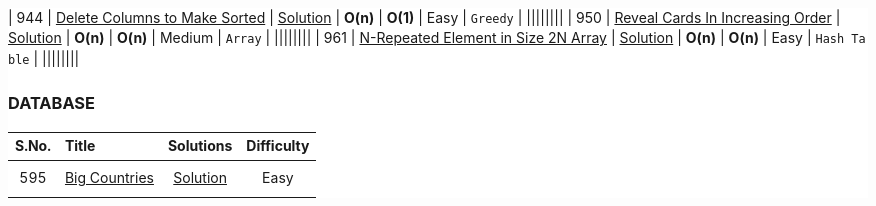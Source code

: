 | 944 | [Delete Columns to Make Sorted](https://leetcode.com/problems/delete-columns-to-make-sorted) | [Solution](https://github.com/Pratul1997/LeetCode/tree/master/Source%20Code/944.%20Delete%20Columns%20to%20Make%20Sorted) | **O(n)** | **O(1)** | Easy | ```Greedy``` |
||||||||
| 950 | [Reveal Cards In Increasing Order](https://leetcode.com/problems/reveal-cards-in-increasing-order) | [Solution](https://github.com/Pratul1997/LeetCode/tree/master/Source%20Code/950.%20Reveal%20Cards%20In%20Increasing%20Order) | **O(n)** | **O(n)** | Medium | ```Array``` |
||||||||
| 961 | [N-Repeated Element in Size 2N Array](https://leetcode.com/problems/n-repeated-element-in-size-2n-array) | [Solution](https://github.com/Pratul1997/LeetCode/tree/master/Source%20Code/961.%20N-Repeated%20Element%20in%20Size%202N%20Array) | **O(n)** | **O(n)** | Easy | ```Hash Table``` |
||||||||






### DATABASE

|  S.No. |                          Title                                       | Solutions | Difficulty |
| :---:  |                          :---                                        |  :---:   |  :---:   |  
|||||
| 595 | [Big Countries](https://leetcode.com/problems/big-countries) | [Solution](https://github.com/Pratul1997/LeetCode/tree/master/Source%20Code/595.%20Big%20Countries) | Easy |
|||||
